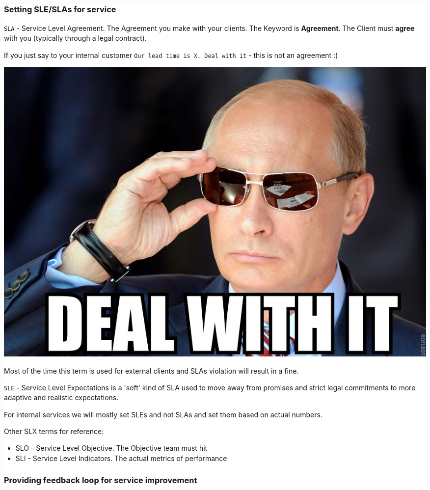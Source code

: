 ### Setting SLE/SLAs for service

`SLA` - Service Level Agreement. The Agreement you make with your clients.
The Keyword is **Agreement**. The Client must __agree__ with you (typically through a legal contract).

If you just say to your internal customer `Our lead time is X. Deal with it` - this is not an agreement :)

![Deal with it](/assets/images/2021-07-25-kanban-metrics/deal-with-it.jpg)

Most of the time this term is used for external clients and SLAs violation will result in a fine.

`SLE` - Service Level Expectations is a 'soft' kind of SLA used to move away from promises and strict legal commitments to more adaptive and realistic expectations.

For internal services we will mostly set SLEs and not SLAs and set them based on actual numbers.

Other SLX terms for reference:

- SLO - Service Level Objective. The Objective team must hit
- SLI - Service Level Indicators. The actual metrics of performance

### Providing feedback loop for service improvement

